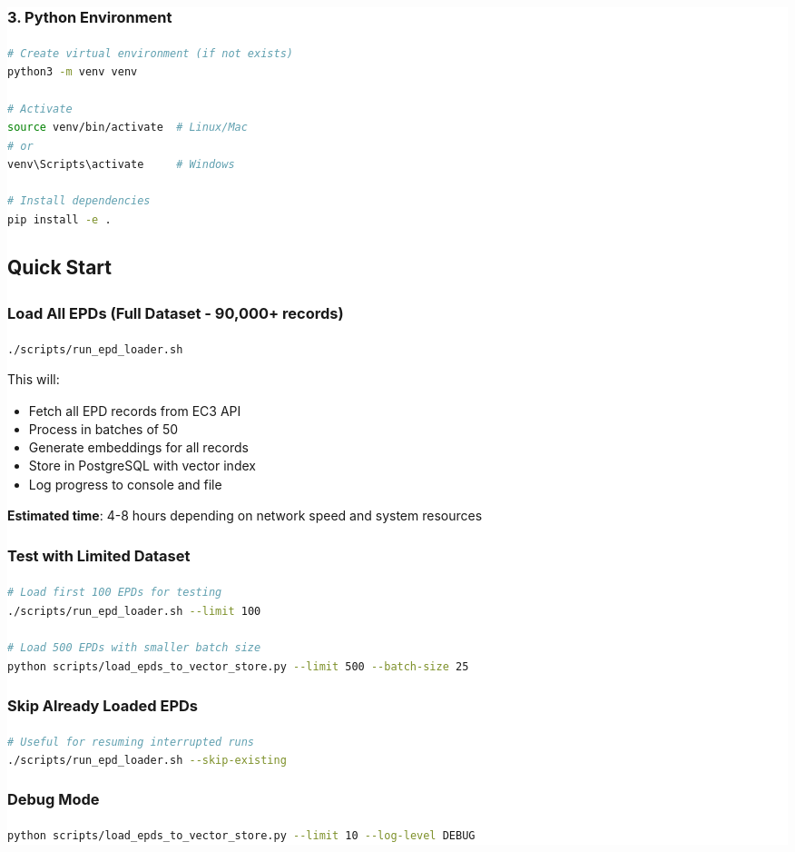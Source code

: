 ### 3. Python Environment

```bash
# Create virtual environment (if not exists)
python3 -m venv venv

# Activate
source venv/bin/activate  # Linux/Mac
# or
venv\Scripts\activate     # Windows

# Install dependencies
pip install -e .
```

## Quick Start

### Load All EPDs (Full Dataset - 90,000+ records)

```bash
./scripts/run_epd_loader.sh
```

This will:
- Fetch all EPD records from EC3 API
- Process in batches of 50
- Generate embeddings for all records
- Store in PostgreSQL with vector index
- Log progress to console and file

**Estimated time**: 4-8 hours depending on network speed and system resources

### Test with Limited Dataset

```bash
# Load first 100 EPDs for testing
./scripts/run_epd_loader.sh --limit 100

# Load 500 EPDs with smaller batch size
python scripts/load_epds_to_vector_store.py --limit 500 --batch-size 25
```

### Skip Already Loaded EPDs

```bash
# Useful for resuming interrupted runs
./scripts/run_epd_loader.sh --skip-existing
```

### Debug Mode

```bash
python scripts/load_epds_to_vector_store.py --limit 10 --log-level DEBUG
```
